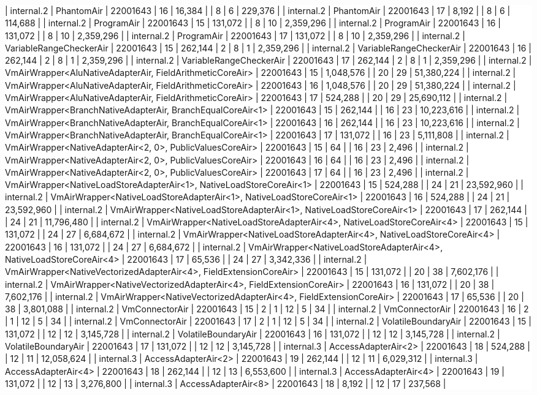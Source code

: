 | internal.2 | PhantomAir | 22001643 | 16 | 16,384 |  | 8 | 6 | 229,376 | 
| internal.2 | PhantomAir | 22001643 | 17 | 8,192 |  | 8 | 6 | 114,688 | 
| internal.2 | ProgramAir | 22001643 | 15 | 131,072 |  | 8 | 10 | 2,359,296 | 
| internal.2 | ProgramAir | 22001643 | 16 | 131,072 |  | 8 | 10 | 2,359,296 | 
| internal.2 | ProgramAir | 22001643 | 17 | 131,072 |  | 8 | 10 | 2,359,296 | 
| internal.2 | VariableRangeCheckerAir | 22001643 | 15 | 262,144 | 2 | 8 | 1 | 2,359,296 | 
| internal.2 | VariableRangeCheckerAir | 22001643 | 16 | 262,144 | 2 | 8 | 1 | 2,359,296 | 
| internal.2 | VariableRangeCheckerAir | 22001643 | 17 | 262,144 | 2 | 8 | 1 | 2,359,296 | 
| internal.2 | VmAirWrapper<AluNativeAdapterAir, FieldArithmeticCoreAir> | 22001643 | 15 | 1,048,576 |  | 20 | 29 | 51,380,224 | 
| internal.2 | VmAirWrapper<AluNativeAdapterAir, FieldArithmeticCoreAir> | 22001643 | 16 | 1,048,576 |  | 20 | 29 | 51,380,224 | 
| internal.2 | VmAirWrapper<AluNativeAdapterAir, FieldArithmeticCoreAir> | 22001643 | 17 | 524,288 |  | 20 | 29 | 25,690,112 | 
| internal.2 | VmAirWrapper<BranchNativeAdapterAir, BranchEqualCoreAir<1> | 22001643 | 15 | 262,144 |  | 16 | 23 | 10,223,616 | 
| internal.2 | VmAirWrapper<BranchNativeAdapterAir, BranchEqualCoreAir<1> | 22001643 | 16 | 262,144 |  | 16 | 23 | 10,223,616 | 
| internal.2 | VmAirWrapper<BranchNativeAdapterAir, BranchEqualCoreAir<1> | 22001643 | 17 | 131,072 |  | 16 | 23 | 5,111,808 | 
| internal.2 | VmAirWrapper<NativeAdapterAir<2, 0>, PublicValuesCoreAir> | 22001643 | 15 | 64 |  | 16 | 23 | 2,496 | 
| internal.2 | VmAirWrapper<NativeAdapterAir<2, 0>, PublicValuesCoreAir> | 22001643 | 16 | 64 |  | 16 | 23 | 2,496 | 
| internal.2 | VmAirWrapper<NativeAdapterAir<2, 0>, PublicValuesCoreAir> | 22001643 | 17 | 64 |  | 16 | 23 | 2,496 | 
| internal.2 | VmAirWrapper<NativeLoadStoreAdapterAir<1>, NativeLoadStoreCoreAir<1> | 22001643 | 15 | 524,288 |  | 24 | 21 | 23,592,960 | 
| internal.2 | VmAirWrapper<NativeLoadStoreAdapterAir<1>, NativeLoadStoreCoreAir<1> | 22001643 | 16 | 524,288 |  | 24 | 21 | 23,592,960 | 
| internal.2 | VmAirWrapper<NativeLoadStoreAdapterAir<1>, NativeLoadStoreCoreAir<1> | 22001643 | 17 | 262,144 |  | 24 | 21 | 11,796,480 | 
| internal.2 | VmAirWrapper<NativeLoadStoreAdapterAir<4>, NativeLoadStoreCoreAir<4> | 22001643 | 15 | 131,072 |  | 24 | 27 | 6,684,672 | 
| internal.2 | VmAirWrapper<NativeLoadStoreAdapterAir<4>, NativeLoadStoreCoreAir<4> | 22001643 | 16 | 131,072 |  | 24 | 27 | 6,684,672 | 
| internal.2 | VmAirWrapper<NativeLoadStoreAdapterAir<4>, NativeLoadStoreCoreAir<4> | 22001643 | 17 | 65,536 |  | 24 | 27 | 3,342,336 | 
| internal.2 | VmAirWrapper<NativeVectorizedAdapterAir<4>, FieldExtensionCoreAir> | 22001643 | 15 | 131,072 |  | 20 | 38 | 7,602,176 | 
| internal.2 | VmAirWrapper<NativeVectorizedAdapterAir<4>, FieldExtensionCoreAir> | 22001643 | 16 | 131,072 |  | 20 | 38 | 7,602,176 | 
| internal.2 | VmAirWrapper<NativeVectorizedAdapterAir<4>, FieldExtensionCoreAir> | 22001643 | 17 | 65,536 |  | 20 | 38 | 3,801,088 | 
| internal.2 | VmConnectorAir | 22001643 | 15 | 2 | 1 | 12 | 5 | 34 | 
| internal.2 | VmConnectorAir | 22001643 | 16 | 2 | 1 | 12 | 5 | 34 | 
| internal.2 | VmConnectorAir | 22001643 | 17 | 2 | 1 | 12 | 5 | 34 | 
| internal.2 | VolatileBoundaryAir | 22001643 | 15 | 131,072 |  | 12 | 12 | 3,145,728 | 
| internal.2 | VolatileBoundaryAir | 22001643 | 16 | 131,072 |  | 12 | 12 | 3,145,728 | 
| internal.2 | VolatileBoundaryAir | 22001643 | 17 | 131,072 |  | 12 | 12 | 3,145,728 | 
| internal.3 | AccessAdapterAir<2> | 22001643 | 18 | 524,288 |  | 12 | 11 | 12,058,624 | 
| internal.3 | AccessAdapterAir<2> | 22001643 | 19 | 262,144 |  | 12 | 11 | 6,029,312 | 
| internal.3 | AccessAdapterAir<4> | 22001643 | 18 | 262,144 |  | 12 | 13 | 6,553,600 | 
| internal.3 | AccessAdapterAir<4> | 22001643 | 19 | 131,072 |  | 12 | 13 | 3,276,800 | 
| internal.3 | AccessAdapterAir<8> | 22001643 | 18 | 8,192 |  | 12 | 17 | 237,568 | 